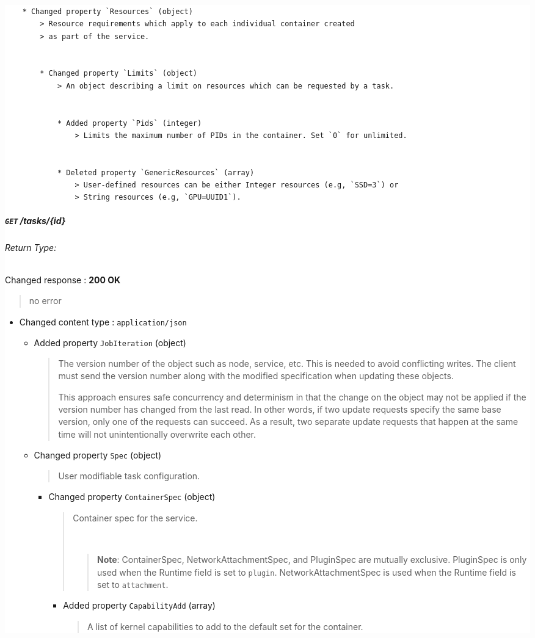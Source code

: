 
        * Changed property `Resources` (object)
            > Resource requirements which apply to each individual container created
            > as part of the service.


            * Changed property `Limits` (object)
                > An object describing a limit on resources which can be requested by a task.


                * Added property `Pids` (integer)
                    > Limits the maximum number of PIDs in the container. Set `0` for unlimited.


                * Deleted property `GenericResources` (array)
                    > User-defined resources can be either Integer resources (e.g, `SSD=3`) or
                    > String resources (e.g, `GPU=UUID1`).


##### `GET` /tasks/{id}


###### Return Type:

Changed response : **200 OK**
> no error


* Changed content type : `application/json`

    * Added property `JobIteration` (object)
        > The version number of the object such as node, service, etc. This is needed
        > to avoid conflicting writes. The client must send the version number along
        > with the modified specification when updating these objects.
        >
        > This approach ensures safe concurrency and determinism in that the change
        > on the object may not be applied if the version number has changed from the
        > last read. In other words, if two update requests specify the same base
        > version, only one of the requests can succeed. As a result, two separate
        > update requests that happen at the same time will not unintentionally
        > overwrite each other.


    * Changed property `Spec` (object)
        > User modifiable task configuration.


        * Changed property `ContainerSpec` (object)
            > Container spec for the service.
            >
            > <p><br /></p>
            >
            > > **Note**: ContainerSpec, NetworkAttachmentSpec, and PluginSpec are
            > > mutually exclusive. PluginSpec is only used when the Runtime field
            > > is set to `plugin`. NetworkAttachmentSpec is used when the Runtime
            > > field is set to `attachment`.


            * Added property `CapabilityAdd` (array)
                > A list of kernel capabilities to add to the default set
                > for the container.
